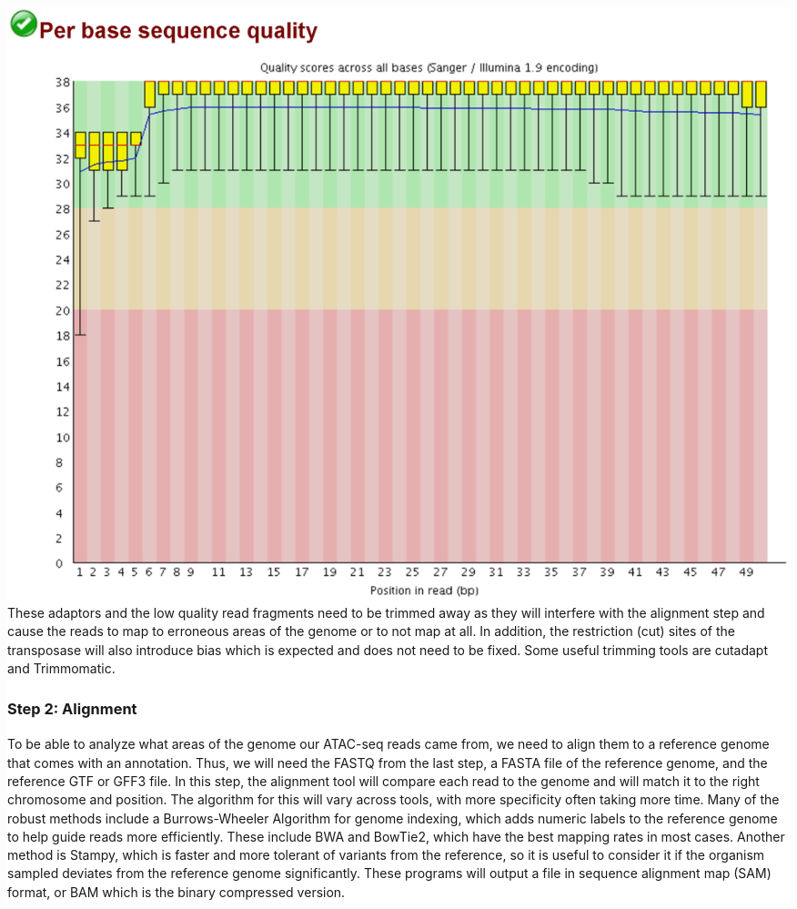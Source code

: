 ![pbsq](7pbsq.png)
These adaptors and the low quality read fragments need to be trimmed away as they will interfere with the alignment step and cause the reads to map to erroneous areas of the genome or to not map at all. In addition, the restriction (cut) sites of the transposase will also introduce bias which is expected and does not need to be fixed. Some useful trimming tools are cutadapt and Trimmomatic. 

### Step 2: Alignment
To be able to analyze what areas of the genome our ATAC-seq reads came from, we need to align them to a reference genome that comes with an annotation. Thus, we will need the FASTQ from the last step, a FASTA file of the reference genome, and the reference GTF or GFF3 file. In this step, the alignment tool will compare each read to the genome and will match it to the right chromosome and position. The algorithm for this will vary across tools, with more specificity often taking more time. Many of the robust methods include a Burrows-Wheeler Algorithm for genome indexing, which adds numeric labels to the reference genome to help guide reads more efficiently. These include BWA and BowTie2, which have the best mapping rates in most cases. Another method is Stampy, which is faster and more tolerant of variants from the reference, so it is useful to consider it if the organism sampled deviates from the reference genome significantly. These programs will output a file in sequence alignment map (SAM) format, or BAM which is the binary compressed version. 
